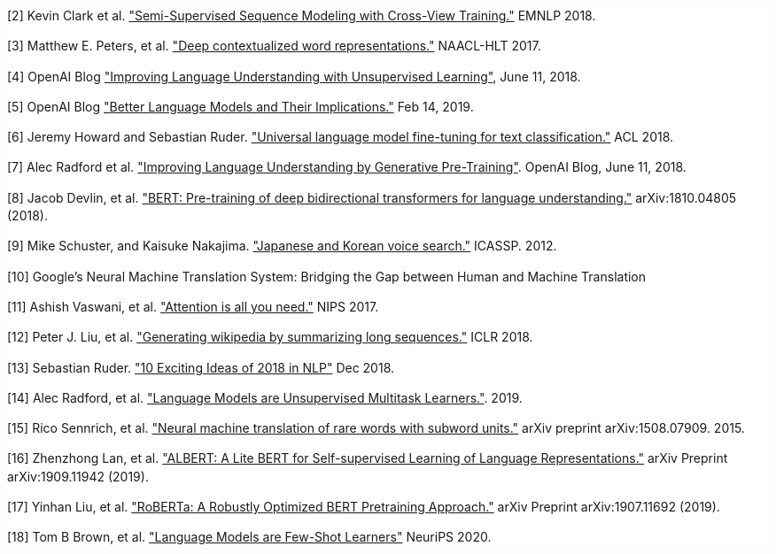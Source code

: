 [2] Kevin Clark et al. ["Semi-Supervised Sequence Modeling with Cross-View Training."](https://arxiv.org/abs/1809.08370) EMNLP 2018.

[3] Matthew E. Peters, et al. ["Deep contextualized word representations."](https://arxiv.org/abs/1802.05365) NAACL-HLT 2017.

[4] OpenAI Blog ["Improving Language Understanding with Unsupervised Learning"](https://blog.openai.com/language-unsupervised/), June 11, 2018.

[5] OpenAI Blog ["Better Language Models and Their Implications."](https://blog.openai.com/better-language-models/) Feb 14, 2019.

[6] Jeremy Howard and Sebastian Ruder. ["Universal language model fine-tuning for text classification."](https://arxiv.org/abs/1801.06146) ACL 2018.

[7] Alec Radford et al. ["Improving Language Understanding by Generative Pre-Training"](https://s3-us-west-2.amazonaws.com/openai-assets/research-covers/language-unsupervised/language_understanding_paper.pdf). OpenAI Blog, June 11, 2018.

[8] Jacob Devlin, et al. ["BERT: Pre-training of deep bidirectional transformers for language understanding."](https://arxiv.org/abs/1810.04805) arXiv:1810.04805 (2018).

[9] Mike Schuster, and Kaisuke Nakajima. ["Japanese and Korean voice search."](https://static.googleusercontent.com/media/research.google.com/en//pubs/archive/37842.pdf) ICASSP. 2012.

[10] Google’s Neural Machine Translation System: Bridging the Gap between Human and Machine Translation

[11] Ashish Vaswani, et al. ["Attention is all you need."](https://arxiv.org/abs/1706.03762) NIPS 2017.

[12] Peter J. Liu, et al. ["Generating wikipedia by summarizing long sequences."](https://arxiv.org/abs/1801.10198) ICLR 2018.

[13] Sebastian Ruder. ["10 Exciting Ideas of 2018 in NLP"](http://ruder.io/10-exciting-ideas-of-2018-in-nlp/) Dec 2018.

[14] Alec Radford, et al. ["Language Models are Unsupervised Multitask Learners."](https://d4mucfpksywv.cloudfront.net/better-language-models/language_models_are_unsupervised_multitask_learners.pdf). 2019.

[15] Rico Sennrich, et al. ["Neural machine translation of rare words with subword units."](https://arxiv.org/abs/1508.07909) arXiv preprint arXiv:1508.07909. 2015.

[16] Zhenzhong Lan, et al. ["ALBERT: A Lite BERT for Self-supervised Learning of Language Representations."](https://arxiv.org/abs/1909.11942) arXiv Preprint arXiv:1909.11942 (2019).

[17] Yinhan Liu, et al. ["RoBERTa: A Robustly Optimized BERT Pretraining Approach."](https://arxiv.org/abs/1907.11692) arXiv Preprint arXiv:1907.11692 (2019).

[18] Tom B Brown, et al. ["Language Models are Few-Shot Learners"](https://arxiv.org/abs/2005.14165) NeuriPS 2020.

